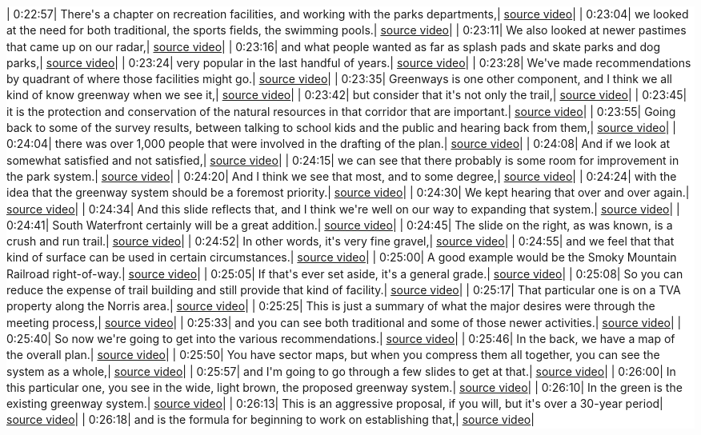 | 0:22:57| There's a chapter on recreation facilities, and working with the parks departments,| [source video](https://archive.org/details/citycouncilworkshop100121_201910?start=1377)|
| 0:23:04| we looked at the need for both traditional, the sports fields, the swimming pools.| [source video](https://archive.org/details/citycouncilworkshop100121_201910?start=1384)|
| 0:23:11| We also looked at newer pastimes that came up on our radar,| [source video](https://archive.org/details/citycouncilworkshop100121_201910?start=1391)|
| 0:23:16| and what people wanted as far as splash pads and skate parks and dog parks,| [source video](https://archive.org/details/citycouncilworkshop100121_201910?start=1396)|
| 0:23:24| very popular in the last handful of years.| [source video](https://archive.org/details/citycouncilworkshop100121_201910?start=1404)|
| 0:23:28| We've made recommendations by quadrant of where those facilities might go.| [source video](https://archive.org/details/citycouncilworkshop100121_201910?start=1408)|
| 0:23:35| Greenways is one other component, and I think we all kind of know greenway when we see it,| [source video](https://archive.org/details/citycouncilworkshop100121_201910?start=1415)|
| 0:23:42| but consider that it's not only the trail,| [source video](https://archive.org/details/citycouncilworkshop100121_201910?start=1422)|
| 0:23:45| it is the protection and conservation of the natural resources in that corridor that are important.| [source video](https://archive.org/details/citycouncilworkshop100121_201910?start=1425)|
| 0:23:55| Going back to some of the survey results, between talking to school kids and the public and hearing back from them,| [source video](https://archive.org/details/citycouncilworkshop100121_201910?start=1435)|
| 0:24:04| there was over 1,000 people that were involved in the drafting of the plan.| [source video](https://archive.org/details/citycouncilworkshop100121_201910?start=1444)|
| 0:24:08| And if we look at somewhat satisfied and not satisfied,| [source video](https://archive.org/details/citycouncilworkshop100121_201910?start=1448)|
| 0:24:15| we can see that there probably is some room for improvement in the park system.| [source video](https://archive.org/details/citycouncilworkshop100121_201910?start=1455)|
| 0:24:20| And I think we see that most, and to some degree,| [source video](https://archive.org/details/citycouncilworkshop100121_201910?start=1460)|
| 0:24:24| with the idea that the greenway system should be a foremost priority.| [source video](https://archive.org/details/citycouncilworkshop100121_201910?start=1464)|
| 0:24:30| We kept hearing that over and over again.| [source video](https://archive.org/details/citycouncilworkshop100121_201910?start=1470)|
| 0:24:34| And this slide reflects that, and I think we're well on our way to expanding that system.| [source video](https://archive.org/details/citycouncilworkshop100121_201910?start=1474)|
| 0:24:41| South Waterfront certainly will be a great addition.| [source video](https://archive.org/details/citycouncilworkshop100121_201910?start=1481)|
| 0:24:45| The slide on the right, as was known, is a crush and run trail.| [source video](https://archive.org/details/citycouncilworkshop100121_201910?start=1485)|
| 0:24:52| In other words, it's very fine gravel,| [source video](https://archive.org/details/citycouncilworkshop100121_201910?start=1492)|
| 0:24:55| and we feel that that kind of surface can be used in certain circumstances.| [source video](https://archive.org/details/citycouncilworkshop100121_201910?start=1495)|
| 0:25:00| A good example would be the Smoky Mountain Railroad right-of-way.| [source video](https://archive.org/details/citycouncilworkshop100121_201910?start=1500)|
| 0:25:05| If that's ever set aside, it's a general grade.| [source video](https://archive.org/details/citycouncilworkshop100121_201910?start=1505)|
| 0:25:08| So you can reduce the expense of trail building and still provide that kind of facility.| [source video](https://archive.org/details/citycouncilworkshop100121_201910?start=1508)|
| 0:25:17| That particular one is on a TVA property along the Norris area.| [source video](https://archive.org/details/citycouncilworkshop100121_201910?start=1517)|
| 0:25:25| This is just a summary of what the major desires were through the meeting process,| [source video](https://archive.org/details/citycouncilworkshop100121_201910?start=1525)|
| 0:25:33| and you can see both traditional and some of those newer activities.| [source video](https://archive.org/details/citycouncilworkshop100121_201910?start=1533)|
| 0:25:40| So now we're going to get into the various recommendations.| [source video](https://archive.org/details/citycouncilworkshop100121_201910?start=1540)|
| 0:25:46| In the back, we have a map of the overall plan.| [source video](https://archive.org/details/citycouncilworkshop100121_201910?start=1546)|
| 0:25:50| You have sector maps, but when you compress them all together, you can see the system as a whole,| [source video](https://archive.org/details/citycouncilworkshop100121_201910?start=1550)|
| 0:25:57| and I'm going to go through a few slides to get at that.| [source video](https://archive.org/details/citycouncilworkshop100121_201910?start=1557)|
| 0:26:00| In this particular one, you see in the wide, light brown, the proposed greenway system.| [source video](https://archive.org/details/citycouncilworkshop100121_201910?start=1560)|
| 0:26:10| In the green is the existing greenway system.| [source video](https://archive.org/details/citycouncilworkshop100121_201910?start=1570)|
| 0:26:13| This is an aggressive proposal, if you will, but it's over a 30-year period| [source video](https://archive.org/details/citycouncilworkshop100121_201910?start=1573)|
| 0:26:18| and is the formula for beginning to work on establishing that,| [source video](https://archive.org/details/citycouncilworkshop100121_201910?start=1578)|